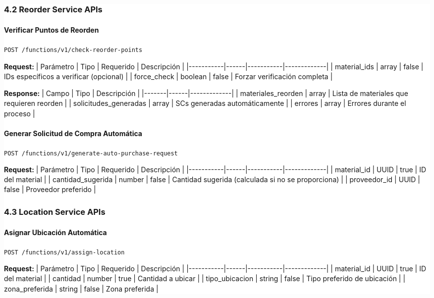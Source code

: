 ### 4.2 Reorder Service APIs

#### Verificar Puntos de Reorden
```
POST /functions/v1/check-reorder-points
```

**Request:**
| Parámetro | Tipo | Requerido | Descripción |
|-----------|------|-----------|-------------|
| material_ids | array | false | IDs específicos a verificar (opcional) |
| force_check | boolean | false | Forzar verificación completa |

**Response:**
| Campo | Tipo | Descripción |
|-------|------|-------------|
| materiales_reorden | array | Lista de materiales que requieren reorden |
| solicitudes_generadas | array | SCs generadas automáticamente |
| errores | array | Errores durante el proceso |

#### Generar Solicitud de Compra Automática
```
POST /functions/v1/generate-auto-purchase-request
```

**Request:**
| Parámetro | Tipo | Requerido | Descripción |
|-----------|------|-----------|-------------|
| material_id | UUID | true | ID del material |
| cantidad_sugerida | number | false | Cantidad sugerida (calculada si no se proporciona) |
| proveedor_id | UUID | false | Proveedor preferido |

### 4.3 Location Service APIs

#### Asignar Ubicación Automática
```
POST /functions/v1/assign-location
```

**Request:**
| Parámetro | Tipo | Requerido | Descripción |
|-----------|------|-----------|-------------|
| material_id | UUID | true | ID del material |
| cantidad | number | true | Cantidad a ubicar |
| tipo_ubicacion | string | false | Tipo preferido de ubicación |
| zona_preferida | string | false | Zona preferida |
